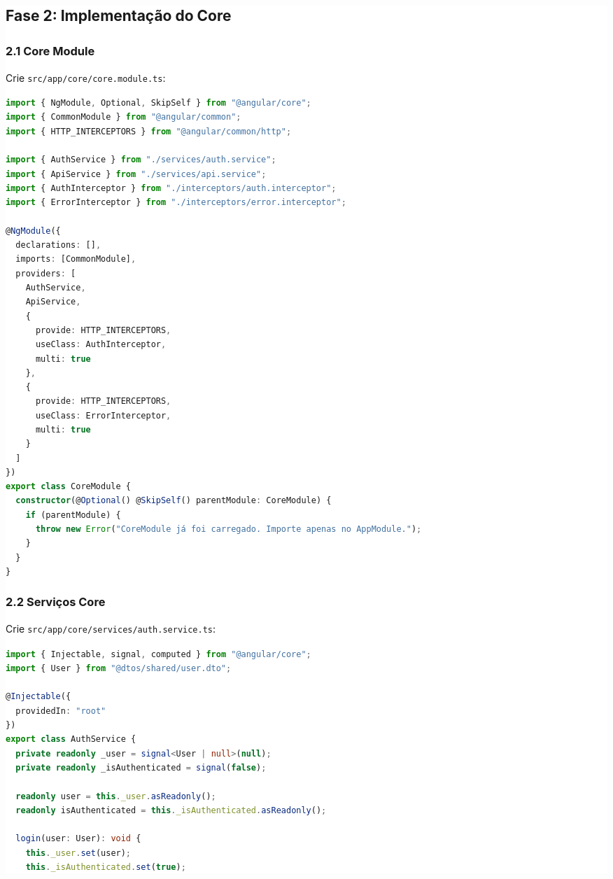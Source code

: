 ## Fase 2: Implementação do Core

### 2.1 Core Module

Crie `src/app/core/core.module.ts`:

```typescript
import { NgModule, Optional, SkipSelf } from "@angular/core";
import { CommonModule } from "@angular/common";
import { HTTP_INTERCEPTORS } from "@angular/common/http";

import { AuthService } from "./services/auth.service";
import { ApiService } from "./services/api.service";
import { AuthInterceptor } from "./interceptors/auth.interceptor";
import { ErrorInterceptor } from "./interceptors/error.interceptor";

@NgModule({
  declarations: [],
  imports: [CommonModule],
  providers: [
    AuthService,
    ApiService,
    {
      provide: HTTP_INTERCEPTORS,
      useClass: AuthInterceptor,
      multi: true
    },
    {
      provide: HTTP_INTERCEPTORS,
      useClass: ErrorInterceptor,
      multi: true
    }
  ]
})
export class CoreModule {
  constructor(@Optional() @SkipSelf() parentModule: CoreModule) {
    if (parentModule) {
      throw new Error("CoreModule já foi carregado. Importe apenas no AppModule.");
    }
  }
}
```

### 2.2 Serviços Core

Crie `src/app/core/services/auth.service.ts`:

```typescript
import { Injectable, signal, computed } from "@angular/core";
import { User } from "@dtos/shared/user.dto";

@Injectable({
  providedIn: "root"
})
export class AuthService {
  private readonly _user = signal<User | null>(null);
  private readonly _isAuthenticated = signal(false);

  readonly user = this._user.asReadonly();
  readonly isAuthenticated = this._isAuthenticated.asReadonly();

  login(user: User): void {
    this._user.set(user);
    this._isAuthenticated.set(true);
```